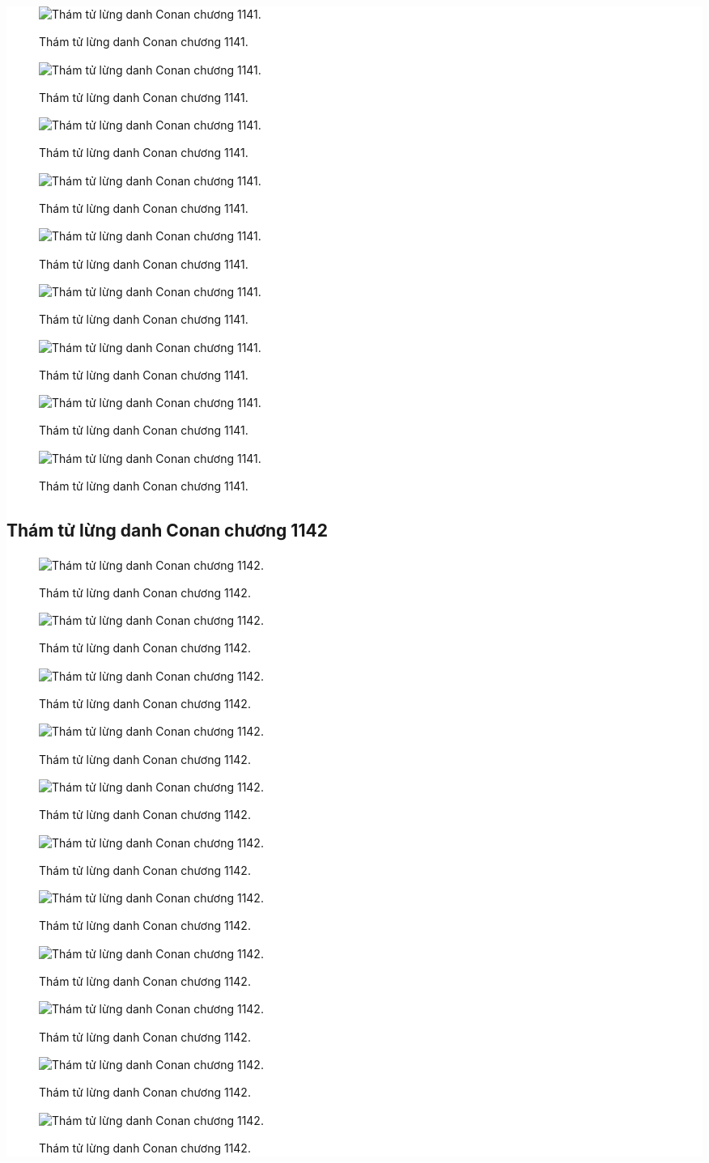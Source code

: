 <figure><img src="https://banmaixanh.vercel.app/manga/gosho-aoyama/tham-tu-lung-danh-conan/1141-10.jpg" alt="Thám tử lừng danh Conan chương 1141." title="Thám tử lừng danh Conan chương 1141." height=100% width=100%><figcaption><p>Thám tử lừng danh Conan chương 1141.</p></figcaption></figure>

<figure><img src="https://banmaixanh.vercel.app/manga/gosho-aoyama/tham-tu-lung-danh-conan/1141-11.jpg" alt="Thám tử lừng danh Conan chương 1141." title="Thám tử lừng danh Conan chương 1141." height=100% width=100%><figcaption><p>Thám tử lừng danh Conan chương 1141.</p></figcaption></figure>

<figure><img src="https://banmaixanh.vercel.app/manga/gosho-aoyama/tham-tu-lung-danh-conan/1141-12.jpg" alt="Thám tử lừng danh Conan chương 1141." title="Thám tử lừng danh Conan chương 1141." height=100% width=100%><figcaption><p>Thám tử lừng danh Conan chương 1141.</p></figcaption></figure>

<figure><img src="https://banmaixanh.vercel.app/manga/gosho-aoyama/tham-tu-lung-danh-conan/1141-13.jpg" alt="Thám tử lừng danh Conan chương 1141." title="Thám tử lừng danh Conan chương 1141." height=100% width=100%><figcaption><p>Thám tử lừng danh Conan chương 1141.</p></figcaption></figure>

<figure><img src="https://banmaixanh.vercel.app/manga/gosho-aoyama/tham-tu-lung-danh-conan/1141-14.jpg" alt="Thám tử lừng danh Conan chương 1141." title="Thám tử lừng danh Conan chương 1141." height=100% width=100%><figcaption><p>Thám tử lừng danh Conan chương 1141.</p></figcaption></figure>

<figure><img src="https://banmaixanh.vercel.app/manga/gosho-aoyama/tham-tu-lung-danh-conan/1141-15.jpg" alt="Thám tử lừng danh Conan chương 1141." title="Thám tử lừng danh Conan chương 1141." height=100% width=100%><figcaption><p>Thám tử lừng danh Conan chương 1141.</p></figcaption></figure>

<figure><img src="https://banmaixanh.vercel.app/manga/gosho-aoyama/tham-tu-lung-danh-conan/1141-16.jpg" alt="Thám tử lừng danh Conan chương 1141." title="Thám tử lừng danh Conan chương 1141." height=100% width=100%><figcaption><p>Thám tử lừng danh Conan chương 1141.</p></figcaption></figure>

<figure><img src="https://banmaixanh.vercel.app/manga/gosho-aoyama/tham-tu-lung-danh-conan/1141-17.jpg" alt="Thám tử lừng danh Conan chương 1141." title="Thám tử lừng danh Conan chương 1141." height=100% width=100%><figcaption><p>Thám tử lừng danh Conan chương 1141.</p></figcaption></figure>

<figure><img src="https://banmaixanh.vercel.app/manga/gosho-aoyama/tham-tu-lung-danh-conan/1141-18.jpg" alt="Thám tử lừng danh Conan chương 1141." title="Thám tử lừng danh Conan chương 1141." height=100% width=100%><figcaption><p>Thám tử lừng danh Conan chương 1141.</p></figcaption></figure>

## Thám tử lừng danh Conan chương 1142

<figure><img src="https://banmaixanh.vercel.app/manga/gosho-aoyama/tham-tu-lung-danh-conan/1142-01.jpg" alt="Thám tử lừng danh Conan chương 1142." title="Thám tử lừng danh Conan chương 1142." height=100% width=100%><figcaption><p>Thám tử lừng danh Conan chương 1142.</p></figcaption></figure>

<figure><img src="https://banmaixanh.vercel.app/manga/gosho-aoyama/tham-tu-lung-danh-conan/1142-02.jpg" alt="Thám tử lừng danh Conan chương 1142." title="Thám tử lừng danh Conan chương 1142." height=100% width=100%><figcaption><p>Thám tử lừng danh Conan chương 1142.</p></figcaption></figure>

<figure><img src="https://banmaixanh.vercel.app/manga/gosho-aoyama/tham-tu-lung-danh-conan/1142-03.jpg" alt="Thám tử lừng danh Conan chương 1142." title="Thám tử lừng danh Conan chương 1142." height=100% width=100%><figcaption><p>Thám tử lừng danh Conan chương 1142.</p></figcaption></figure>

<figure><img src="https://banmaixanh.vercel.app/manga/gosho-aoyama/tham-tu-lung-danh-conan/1142-04.jpg" alt="Thám tử lừng danh Conan chương 1142." title="Thám tử lừng danh Conan chương 1142." height=100% width=100%><figcaption><p>Thám tử lừng danh Conan chương 1142.</p></figcaption></figure>

<figure><img src="https://banmaixanh.vercel.app/manga/gosho-aoyama/tham-tu-lung-danh-conan/1142-05.jpg" alt="Thám tử lừng danh Conan chương 1142." title="Thám tử lừng danh Conan chương 1142." height=100% width=100%><figcaption><p>Thám tử lừng danh Conan chương 1142.</p></figcaption></figure>

<figure><img src="https://banmaixanh.vercel.app/manga/gosho-aoyama/tham-tu-lung-danh-conan/1142-06.jpg" alt="Thám tử lừng danh Conan chương 1142." title="Thám tử lừng danh Conan chương 1142." height=100% width=100%><figcaption><p>Thám tử lừng danh Conan chương 1142.</p></figcaption></figure>

<figure><img src="https://banmaixanh.vercel.app/manga/gosho-aoyama/tham-tu-lung-danh-conan/1142-07.jpg" alt="Thám tử lừng danh Conan chương 1142." title="Thám tử lừng danh Conan chương 1142." height=100% width=100%><figcaption><p>Thám tử lừng danh Conan chương 1142.</p></figcaption></figure>

<figure><img src="https://banmaixanh.vercel.app/manga/gosho-aoyama/tham-tu-lung-danh-conan/1142-08.jpg" alt="Thám tử lừng danh Conan chương 1142." title="Thám tử lừng danh Conan chương 1142." height=100% width=100%><figcaption><p>Thám tử lừng danh Conan chương 1142.</p></figcaption></figure>

<figure><img src="https://banmaixanh.vercel.app/manga/gosho-aoyama/tham-tu-lung-danh-conan/1142-09.jpg" alt="Thám tử lừng danh Conan chương 1142." title="Thám tử lừng danh Conan chương 1142." height=100% width=100%><figcaption><p>Thám tử lừng danh Conan chương 1142.</p></figcaption></figure>

<figure><img src="https://banmaixanh.vercel.app/manga/gosho-aoyama/tham-tu-lung-danh-conan/1142-10.jpg" alt="Thám tử lừng danh Conan chương 1142." title="Thám tử lừng danh Conan chương 1142." height=100% width=100%><figcaption><p>Thám tử lừng danh Conan chương 1142.</p></figcaption></figure>

<figure><img src="https://banmaixanh.vercel.app/manga/gosho-aoyama/tham-tu-lung-danh-conan/1142-11.jpg" alt="Thám tử lừng danh Conan chương 1142." title="Thám tử lừng danh Conan chương 1142." height=100% width=100%><figcaption><p>Thám tử lừng danh Conan chương 1142.</p></figcaption></figure>
